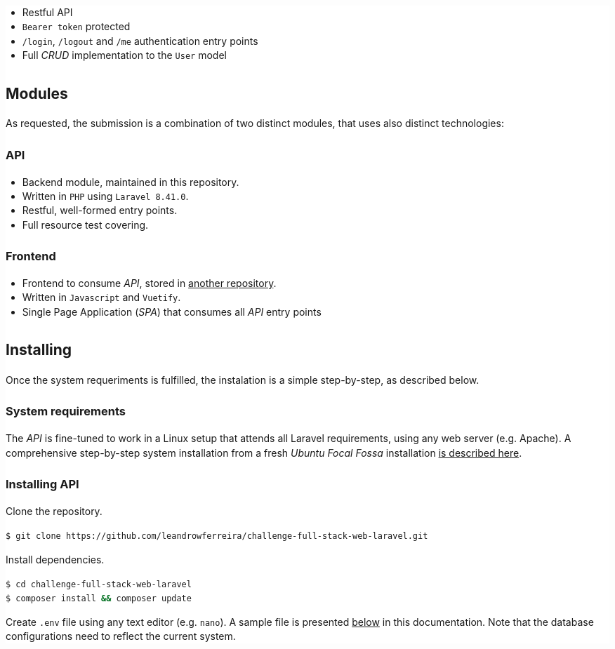 - Restful API
- `Bearer token` protected
- `/login`, `/logout` and `/me` authentication entry points
- Full *CRUD* implementation to the `User` model


## Modules

As requested, the submission is a combination of two distinct modules, that uses also distinct technologies:

### API

- Backend module, maintained in this repository.
- Written in `PHP` using `Laravel 8.41.0`.
- Restful, well-formed entry points.
- Full resource test covering.

### Frontend

- Frontend to consume *API*, stored in [another repository](https://github.com/leandrowferreira/challenge-full-stack-web-laravel-frontend).
- Written in `Javascript` and `Vuetify`.
- Single Page Application (*SPA*) that consumes all *API* entry points


## Installing

Once the system requeriments is fulfilled, the instalation is a simple step-by-step, as described below.

### System requirements

The *API* is fine-tuned to work in a Linux setup that attends all Laravel requirements, using any web server (e.g. Apache). A comprehensive step-by-step system installation from a fresh *Ubuntu Focal Fossa* installation [is described here](/devops/README.md).

### Installing API

Clone the repository.

```bash
$ git clone https://github.com/leandrowferreira/challenge-full-stack-web-laravel.git
```

Install dependencies.

```bash
$ cd challenge-full-stack-web-laravel
$ composer install && composer update
```

Create `.env` file using any text editor (e.g. `nano`). A sample file is presented [below](.env-sample) in this documentation. Note that the database configurations need to reflect the current system.
